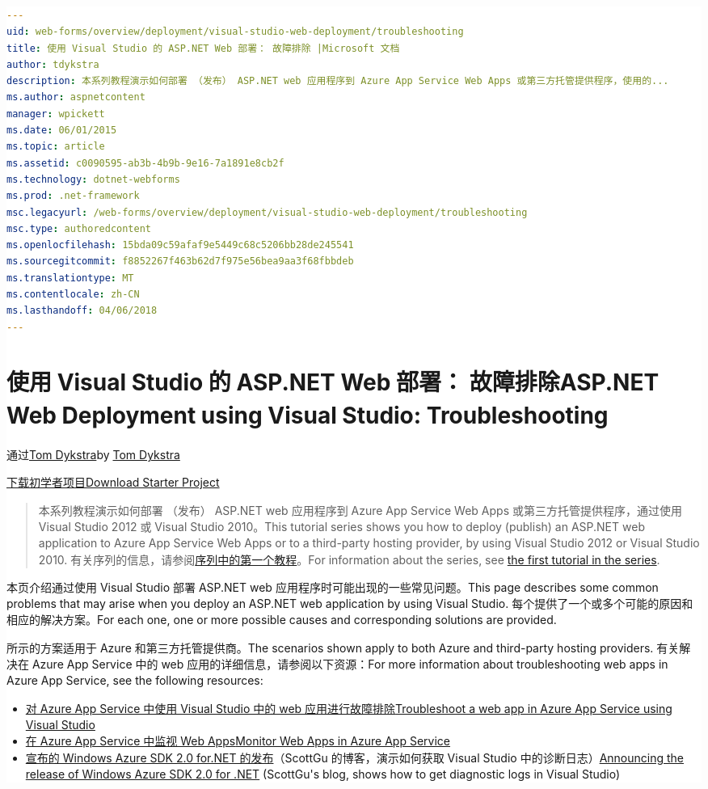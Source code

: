 ```yaml
---
uid: web-forms/overview/deployment/visual-studio-web-deployment/troubleshooting
title: 使用 Visual Studio 的 ASP.NET Web 部署： 故障排除 |Microsoft 文档
author: tdykstra
description: 本系列教程演示如何部署 （发布） ASP.NET web 应用程序到 Azure App Service Web Apps 或第三方托管提供程序，使用的...
ms.author: aspnetcontent
manager: wpickett
ms.date: 06/01/2015
ms.topic: article
ms.assetid: c0090595-ab3b-4b9b-9e16-7a1891e8cb2f
ms.technology: dotnet-webforms
ms.prod: .net-framework
msc.legacyurl: /web-forms/overview/deployment/visual-studio-web-deployment/troubleshooting
msc.type: authoredcontent
ms.openlocfilehash: 15bda09c59afaf9e5449c68c5206bb28de245541
ms.sourcegitcommit: f8852267f463b62d7f975e56bea9aa3f68fbbdeb
ms.translationtype: MT
ms.contentlocale: zh-CN
ms.lasthandoff: 04/06/2018
---
```

<a name="aspnet-web-deployment-using-visual-studio-troubleshooting"></a><span data-ttu-id="0b90f-103">使用 Visual Studio 的 ASP.NET Web 部署： 故障排除</span><span class="sxs-lookup"><span data-stu-id="0b90f-103">ASP.NET Web Deployment using Visual Studio: Troubleshooting</span></span>
====================
<span data-ttu-id="0b90f-104">通过[Tom Dykstra](https://github.com/tdykstra)</span><span class="sxs-lookup"><span data-stu-id="0b90f-104">by [Tom Dykstra](https://github.com/tdykstra)</span></span>

[<span data-ttu-id="0b90f-105">下载初学者项目</span><span class="sxs-lookup"><span data-stu-id="0b90f-105">Download Starter Project</span></span>](http://go.microsoft.com/fwlink/p/?LinkId=282627)

> <span data-ttu-id="0b90f-106">本系列教程演示如何部署 （发布） ASP.NET web 应用程序到 Azure App Service Web Apps 或第三方托管提供程序，通过使用 Visual Studio 2012 或 Visual Studio 2010。</span><span class="sxs-lookup"><span data-stu-id="0b90f-106">This tutorial series shows you how to deploy (publish) an ASP.NET web application to Azure App Service Web Apps or to a third-party hosting provider, by using Visual Studio 2012 or Visual Studio 2010.</span></span> <span data-ttu-id="0b90f-107">有关序列的信息，请参阅[序列中的第一个教程](introduction.md)。</span><span class="sxs-lookup"><span data-stu-id="0b90f-107">For information about the series, see [the first tutorial in the series](introduction.md).</span></span>


<span data-ttu-id="0b90f-108">本页介绍通过使用 Visual Studio 部署 ASP.NET web 应用程序时可能出现的一些常见问题。</span><span class="sxs-lookup"><span data-stu-id="0b90f-108">This page describes some common problems that may arise when you deploy an ASP.NET web application by using Visual Studio.</span></span> <span data-ttu-id="0b90f-109">每个提供了一个或多个可能的原因和相应的解决方案。</span><span class="sxs-lookup"><span data-stu-id="0b90f-109">For each one, one or more possible causes and corresponding solutions are provided.</span></span>

<span data-ttu-id="0b90f-110">所示的方案适用于 Azure 和第三方托管提供商。</span><span class="sxs-lookup"><span data-stu-id="0b90f-110">The scenarios shown apply to both Azure and third-party hosting providers.</span></span> <span data-ttu-id="0b90f-111">有关解决在 Azure App Service 中的 web 应用的详细信息，请参阅以下资源：</span><span class="sxs-lookup"><span data-stu-id="0b90f-111">For more information about troubleshooting web apps in Azure App Service, see the following resources:</span></span>

- [<span data-ttu-id="0b90f-112">对 Azure App Service 中使用 Visual Studio 中的 web 应用进行故障排除</span><span class="sxs-lookup"><span data-stu-id="0b90f-112">Troubleshoot a web app in Azure App Service using Visual Studio</span></span>](https://azure.microsoft.com/documentation/articles/web-sites-dotnet-troubleshoot-visual-studio/)
- [<span data-ttu-id="0b90f-113">在 Azure App Service 中监视 Web Apps</span><span class="sxs-lookup"><span data-stu-id="0b90f-113">Monitor Web Apps in Azure App Service</span></span>](https://azure.microsoft.com/documentation/articles/web-sites-monitor//)
- <span data-ttu-id="0b90f-114">[宣布的 Windows Azure SDK 2.0 for.NET 的发布](http://https://weblogs.asp.net/scottgu/announcing-the-release-of-windows-azure-sdk-2-0-for-net)（ScottGu 的博客，演示如何获取 Visual Studio 中的诊断日志）</span><span class="sxs-lookup"><span data-stu-id="0b90f-114">[Announcing the release of Windows Azure SDK 2.0 for .NET](http://https://weblogs.asp.net/scottgu/announcing-the-release-of-windows-azure-sdk-2-0-for-net) (ScottGu's blog, shows how to get diagnostic logs in Visual Studio)</span></span>
